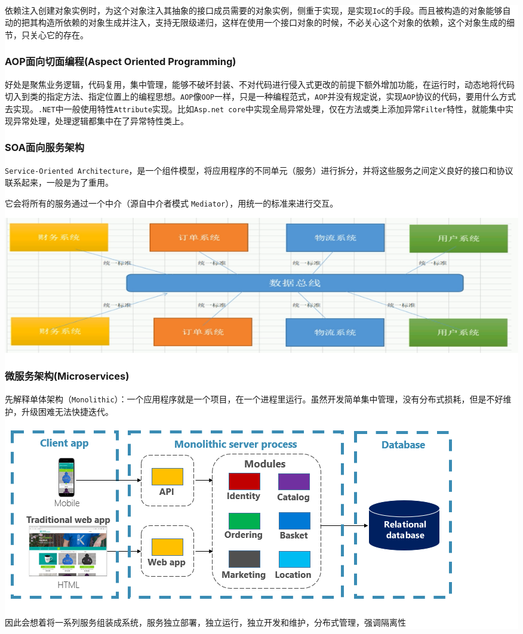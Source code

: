 依赖注入创建对象实例时，为这个对象注入其抽象的接口成员需要的对象实例，侧重于实现，是实现`IoC`的手段。而且被构造的对象能够自动的把其构造所依赖的对象生成并注入，支持无限级递归，这样在使用一个接口对象的时候，不必关心这个对象的依赖，这个对象生成的细节，只关心它的存在。

### AOP面向切面编程(Aspect Oriented Programming)

好处是聚焦业务逻辑，代码复用，集中管理，能够不破坏封装、不对代码进行侵入式更改的前提下额外增加功能，在运行时，动态地将代码切入到类的指定方法、指定位置上的编程思想。`AOP`像`OOP`一样，只是一种编程范式，`AOP`并没有规定说，实现`AOP`协议的代码，要用什么方式去实现。`.NET`中一般使用特性`Attribute`实现。比如`Asp.net core`中实现全局异常处理，仅在方法或类上添加异常`Filter`特性，就能集中实现异常处理，处理逻辑都集中在了异常特性类上。

### SOA面向服务架构

`Service-Oriented Architecture`，是一个组件模型，将应用程序的不同单元（服务）进行拆分，并将这些服务之间定义良好的接口和协议联系起来，一般是为了重用。

它会将所有的服务通过一个中介（源自中介者模式 `Mediator`），用统一的标准来进行交互。

![图表, 漏斗图 描述已自动生成](../../attachments/531d4a7fc4f2f7df18c1ff7527d983d4.png)

### 微服务架构(Microservices)

先解释单体架构（`Monolithic`）：一个应用程序就是一个项目，在一个进程里运行。虽然开发简单集中管理，没有分布式损耗，但是不好维护，升级困难无法快捷迭代。

![Traditional monolithic design](../../attachments/39ddda17fd0ab52b51c339db7beb88e4.png)

因此会想着将一系列服务组装成系统，服务独立部署，独立运行，独立开发和维护，分布式管理，强调隔离性
